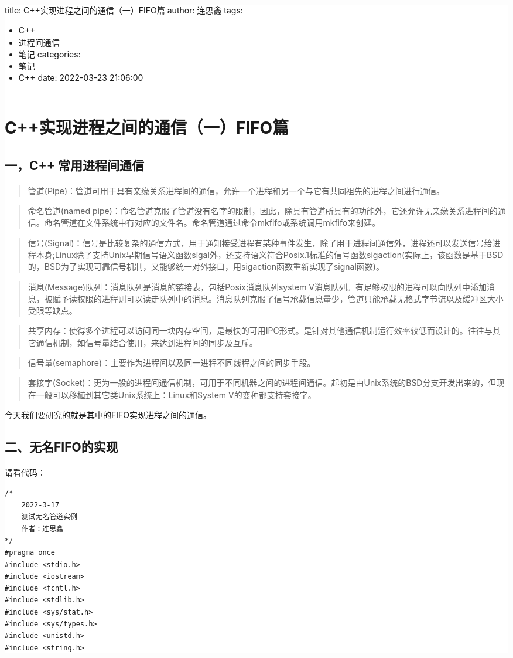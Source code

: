 title: C++实现进程之间的通信（一）FIFO篇
author: 连思鑫
tags:
  - C++
  - 进程间通信
  - 笔记
categories:
  - 笔记
  - C++
date: 2022-03-23 21:06:00
---
# C++实现进程之间的通信（一）FIFO篇

## 一，C++ 常用进程间通信
>管道(Pipe)：管道可用于具有亲缘关系进程间的通信，允许一个进程和另一个与它有共同祖先的进程之间进行通信。

>命名管道(named pipe)：命名管道克服了管道没有名字的限制，因此，除具有管道所具有的功能外，它还允许无亲缘关系进程间的通信。命名管道在文件系统中有对应的文件名。命名管道通过命令mkfifo或系统调用mkfifo来创建。

>信号(Signal)：信号是比较复杂的通信方式，用于通知接受进程有某种事件发生，除了用于进程间通信外，进程还可以发送信号给进程本身;Linux除了支持Unix早期信号语义函数sigal外，还支持语义符合Posix.1标准的信号函数sigaction(实际上，该函数是基于BSD的，BSD为了实现可靠信号机制，又能够统一对外接口，用sigaction函数重新实现了signal函数)。

>消息(Message)队列：消息队列是消息的链接表，包括Posix消息队列system V消息队列。有足够权限的进程可以向队列中添加消息，被赋予读权限的进程则可以读走队列中的消息。消息队列克服了信号承载信息量少，管道只能承载无格式字节流以及缓冲区大小受限等缺点。

>共享内存：使得多个进程可以访问同一块内存空间，是最快的可用IPC形式。是针对其他通信机制运行效率较低而设计的。往往与其它通信机制，如信号量结合使用，来达到进程间的同步及互斥。

>信号量(semaphore)：主要作为进程间以及同一进程不同线程之间的同步手段。

>套接字(Socket)：更为一般的进程间通信机制，可用于不同机器之间的进程间通信。起初是由Unix系统的BSD分支开发出来的，但现在一般可以移植到其它类Unix系统上：Linux和System V的变种都支持套接字。

今天我们要研究的就是其中的FIFO实现进程之间的通信。

## 二、无名FIFO的实现
请看代码：

    /*
        2022-3-17
        测试无名管道实例
        作者：连思鑫
    */
    #pragma once
    #include <stdio.h>
    #include <iostream>
    #include <fcntl.h>	
    #include <stdlib.h>
    #include <sys/stat.h>
    #include <sys/types.h>
    #include <unistd.h>
    #include <string.h>
